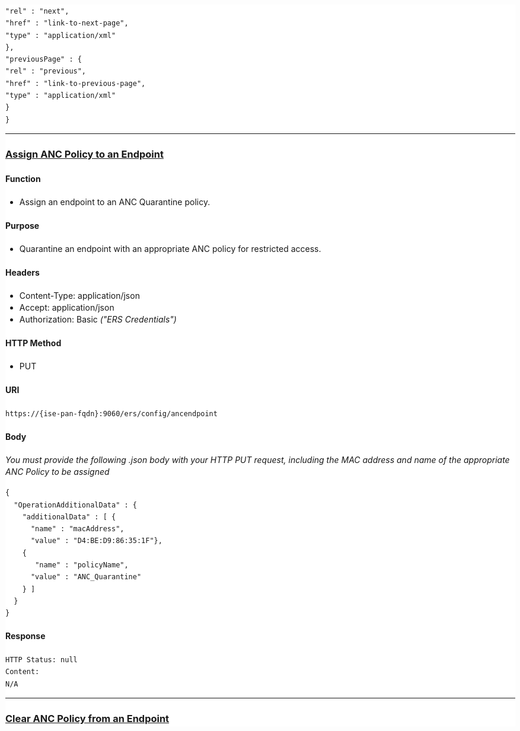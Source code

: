 ```console
"rel" : "next",
"href" : "link-to-next-page",
"type" : "application/xml"
},
"previousPage" : {
"rel" : "previous",
"href" : "link-to-previous-page",
"type" : "application/xml"
}
}
```
---
### [Assign ANC Policy to an Endpoint](https://developer.cisco.com/docs/identity-services-engine/2.7/#!anc-endpoint/api-reference)

#### Function
* Assign an endpoint to an ANC Quarantine policy.
#### Purpose
* Quarantine an endpoint with an appropriate ANC policy for restricted access.
#### Headers
* Content-Type: application/json
* Accept: application/json
* Authorization: Basic *("ERS Credentials")*
#### HTTP Method
* PUT
#### URI
```console
https://{ise-pan-fqdn}:9060/ers/config/ancendpoint
```
#### Body
*You must provide the following .json body with your HTTP PUT request, including the MAC address and name of the appropriate ANC Policy to be assigned*
```console
{
  "OperationAdditionalData" : {
    "additionalData" : [ {
      "name" : "macAddress",
      "value" : "D4:BE:D9:86:35:1F"},
    {
       "name" : "policyName",
      "value" : "ANC_Quarantine"
    } ]
  }
}
```
#### Response
```console
HTTP Status: null
Content:
N/A
```
---
### [Clear ANC Policy from an Endpoint](https://developer.cisco.com/docs/identity-services-engine/2.7/#!anc-endpoint/api-reference)
